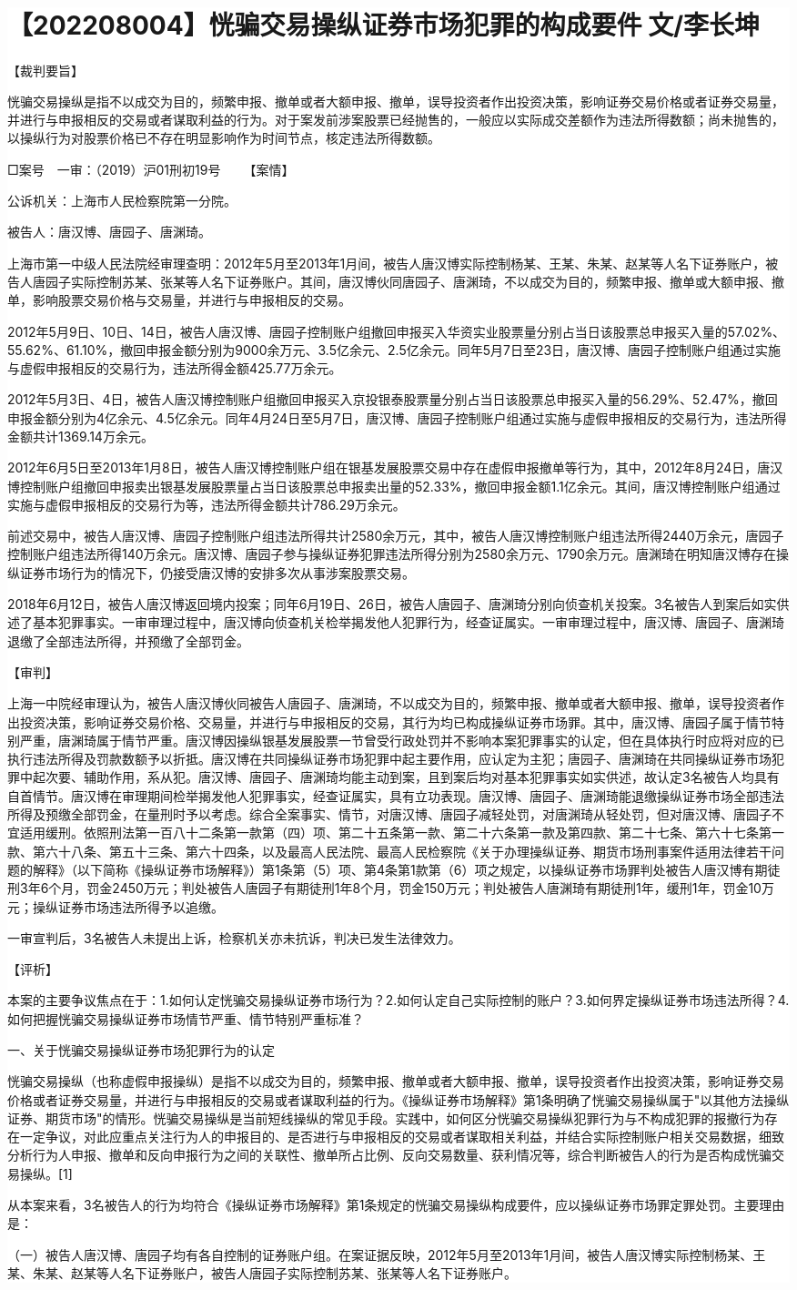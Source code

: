 # 【202208004】恍骗交易操纵证券市场犯罪的构成要件 文/李长坤

【裁判要旨】

恍骗交易操纵是指不以成交为目的，频繁申报、撤单或者大额申报、撤单，误导投资者作出投资决策，影响证券交易价格或者证券交易量，并进行与申报相反的交易或者谋取利益的行为。对于案发前涉案股票已经抛售的，一般应以实际成交差额作为违法所得数额；尚未抛售的，以操纵行为对股票价格已不存在明显影响作为时间节点，核定违法所得数额。

□案号　一审：（2019）沪01刑初19号 　　【案情】

公诉机关：上海市人民检察院第一分院。

被告人：唐汉博、唐园子、唐渊琦。

上海市第一中级人民法院经审理查明：2012年5月至2013年1月间，被告人唐汉博实际控制杨某、王某、朱某、赵某等人名下证券账户，被告人唐园子实际控制苏某、张某等人名下证券账户。其间，唐汉博伙同唐园子、唐渊琦，不以成交为目的，频繁申报、撤单或大额申报、撤单，影响股票交易价格与交易量，并进行与申报相反的交易。

2012年5月9日、10日、14日，被告人唐汉博、唐园子控制账户组撤回申报买入华资实业股票量分别占当日该股票总申报买入量的57.02%、55.62%、61.10%，撤回申报金额分别为9000余万元、3.5亿余元、2.5亿余元。同年5月7日至23日，唐汉博、唐园子控制账户组通过实施与虚假申报相反的交易行为，违法所得金额425.77万余元。

2012年5月3日、4日，被告人唐汉博控制账户组撤回申报买入京投银泰股票量分别占当日该股票总申报买入量的56.29%、52.47%，撤回申报金额分别为4亿余元、4.5亿余元。同年4月24日至5月7日，唐汉博、唐园子控制账户组通过实施与虚假申报相反的交易行为，违法所得金额共计1369.14万余元。

2012年6月5日至2013年1月8日，被告人唐汉博控制账户组在银基发展股票交易中存在虚假申报撤单等行为，其中，2012年8月24日，唐汉博控制账户组撤回申报卖出银基发展股票量占当日该股票总申报卖出量的52.33%，撤回申报金额1.1亿余元。其间，唐汉博控制账户组通过实施与虚假申报相反的交易行为等，违法所得金额共计786.29万余元。

前述交易中，被告人唐汉博、唐园子控制账户组违法所得共计2580余万元，其中，被告人唐汉博控制账户组违法所得2440万余元，唐园子控制账户组违法所得140万余元。唐汉博、唐园子参与操纵证券犯罪违法所得分别为2580余万元、1790余万元。唐渊琦在明知唐汉博存在操纵证券市场行为的情况下，仍接受唐汉博的安排多次从事涉案股票交易。

2018年6月12日，被告人唐汉博返回境内投案；同年6月19日、26日，被告人唐园子、唐渊琦分别向侦查机关投案。3名被告人到案后如实供述了基本犯罪事实。一审审理过程中，唐汉博向侦查机关检举揭发他人犯罪行为，经查证属实。一审审理过程中，唐汉博、唐园子、唐渊琦退缴了全部违法所得，并预缴了全部罚金。

【审判】

上海一中院经审理认为，被告人唐汉博伙同被告人唐园子、唐渊琦，不以成交为目的，频繁申报、撤单或者大额申报、撤单，误导投资者作出投资决策，影响证券交易价格、交易量，并进行与申报相反的交易，其行为均已构成操纵证券市场罪。其中，唐汉博、唐园子属于情节特别严重，唐渊琦属于情节严重。唐汉博因操纵银基发展股票一节曾受行政处罚并不影响本案犯罪事实的认定，但在具体执行时应将对应的已执行违法所得及罚款数额予以折抵。唐汉博在共同操纵证券市场犯罪中起主要作用，应认定为主犯；唐园子、唐渊琦在共同操纵证券市场犯罪中起次要、辅助作用，系从犯。唐汉博、唐园子、唐渊琦均能主动到案，且到案后均对基本犯罪事实如实供述，故认定3名被告人均具有自首情节。唐汉博在审理期间检举揭发他人犯罪事实，经查证属实，具有立功表现。唐汉博、唐园子、唐渊琦能退缴操纵证券市场全部违法所得及预缴全部罚金，在量刑时予以考虑。综合全案事实、情节，对唐汉博、唐园子减轻处罚，对唐渊琦从轻处罚，但对唐汉博、唐园子不宜适用缓刑。依照刑法第一百八十二条第一款第（四）项、第二十五条第一款、第二十六条第一款及第四款、第二十七条、第六十七条第一款、第六十八条、第五十三条、第六十四条，以及最高人民法院、最高人民检察院《关于办理操纵证券、期货市场刑事案件适用法律若干问题的解释》（以下简称《操纵证券市场解释》）第1条第（5）项、第4条第1款第（6）项之规定，以操纵证券市场罪判处被告人唐汉博有期徒刑3年6个月，罚金2450万元；判处被告人唐园子有期徒刑1年8个月，罚金150万元；判处被告人唐渊琦有期徒刑1年，缓刑1年，罚金10万元；操纵证券市场违法所得予以追缴。

一审宣判后，3名被告人未提出上诉，检察机关亦未抗诉，判决已发生法律效力。

【评析】

本案的主要争议焦点在于：1.如何认定恍骗交易操纵证券市场行为？2.如何认定自己实际控制的账户？3.如何界定操纵证券市场违法所得？4.如何把握恍骗交易操纵证券市场情节严重、情节特别严重标准？

一、关于恍骗交易操纵证券市场犯罪行为的认定

恍骗交易操纵（也称虚假申报操纵）是指不以成交为目的，频繁申报、撤单或者大额申报、撤单，误导投资者作出投资决策，影响证券交易价格或者证券交易量，并进行与申报相反的交易或者谋取利益的行为。《操纵证券市场解释》第1条明确了恍骗交易操纵属于"以其他方法操纵证券、期货市场"的情形。恍骗交易操纵是当前短线操纵的常见手段。实践中，如何区分恍骗交易操纵犯罪行为与不构成犯罪的报撤行为存在一定争议，对此应重点关注行为人的申报目的、是否进行与申报相反的交易或者谋取相关利益，并结合实际控制账户相关交易数据，细致分析行为人申报、撤单和反向申报行为之间的关联性、撤单所占比例、反向交易数量、获利情况等，综合判断被告人的行为是否构成恍骗交易操纵。\[1\]

从本案来看，3名被告人的行为均符合《操纵证券市场解释》第1条规定的恍骗交易操纵构成要件，应以操纵证券市场罪定罪处罚。主要理由是：

（一）被告人唐汉博、唐园子均有各自控制的证券账户组。在案证据反映，2012年5月至2013年1月间，被告人唐汉博实际控制杨某、王某、朱某、赵某等人名下证券账户，被告人唐园子实际控制苏某、张某等人名下证券账户。
